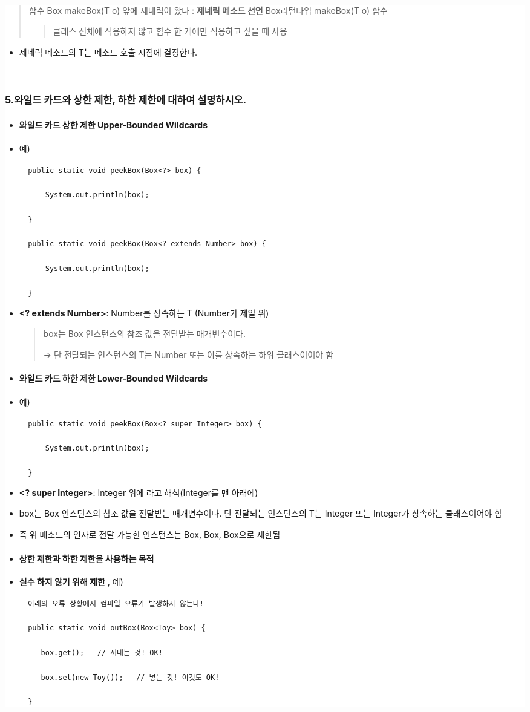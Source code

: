   > 함수 Box<T> makeBox(T o) 앞에 <T>제네릭이 왔다 : **제네릭 메소드 선언**                                                                               Box<T>리턴타입  makeBox(T o) 함수 
  >
  > > 클래스 전체에 적용하지 않고 함수 한 개에만 적용하고 싶을 때 사용 

- 제네릭 메소드의 T는 메소드 호출 시점에 결정한다.

  <br/>

  

### 5.와일드 카드와 상한 제한, 하한 제한에 대하여 설명하시오.

- #### **와일드 카드 상한 제한 Upper-Bounded Wildcards**

- 예)

		public static void peekBox(Box<?> box) {

			System.out.println(box);

		}

		public static void peekBox(Box<? extends Number> box) {

			System.out.println(box);

		}

- **<? extends Number>**: Number를 상속하는 T (Number가 제일 위)  

  > box는 Box<T> 인스턴스의 참조 값을 전달받는 매개변수이다.  
  >
  > → 단 전달되는 인스턴스의 T는 Number 또는 이를 상속하는 하위 클래스이어야 함  

- #### **와일드 카드 하한 제한 Lower-Bounded Wildcards**


- 예)

		public static void peekBox(Box<? super Integer> box) { 

			System.out.println(box);

		}

- **<? super Integer>**: Integer 위에 라고 해석(Integer를 맨 아래에)
- box는 Box<T> 인스턴스의 참조 값을 전달받는 매개변수이다. 단 전달되는 인스턴스의 T는 Integer 또는 Integer가 상속하는 클래스이어야 함
- 즉 위 메소드의 인자로 전달 가능한 인스턴스는 Box<Integer>, Box<Number>, Box<Object>으로 제한됨   

- #### **상한 제한과 하한 제한을 사용하는 목적**

- **실수 하지 않기 위해 제한** , 예)

		아래의 오류 상황에서 컴파일 오류가 발생하지 않는다! 

		public static void outBox(Box<Toy> box) {

		   box.get();   // 꺼내는 것! OK!

		   box.set(new Toy());   // 넣는 것! 이것도 OK!

		}
